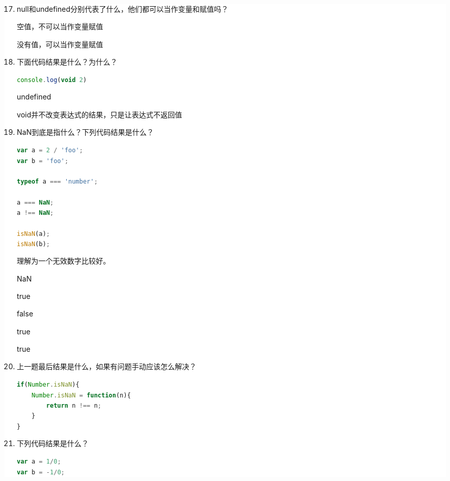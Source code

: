 
17. null和undefined分别代表了什么，他们都可以当作变量和赋值吗？

    空值，不可以当作变量赋值

    没有值，可以当作变量赋值

    

18. 下面代码结果是什么？为什么？

    ```javascript
    console.log(void 2)
    ```

    undefined

    void并不改变表达式的结果，只是让表达式不返回值

    

19. NaN到底是指什么？下列代码结果是什么？

    ```javascript
    var a = 2 / 'foo';
    var b = 'foo';
    
    typeof a === 'number';
    
    a === NaN;
    a !== NaN;
    
    isNaN(a);
    isNaN(b);
    ```

    理解为一个无效数字比较好。

    NaN

    true

    false

    true

    true

    

20. 上一题最后结果是什么，如果有问题手动应该怎么解决？

    ```javascript
    if(Number.isNaN){
        Number.isNaN = function(n){
            return n !== n;
        }
    }
    ```

    

21. 下列代码结果是什么？

    ```javascript
    var a = 1/0;
    var b = -1/0;
    
